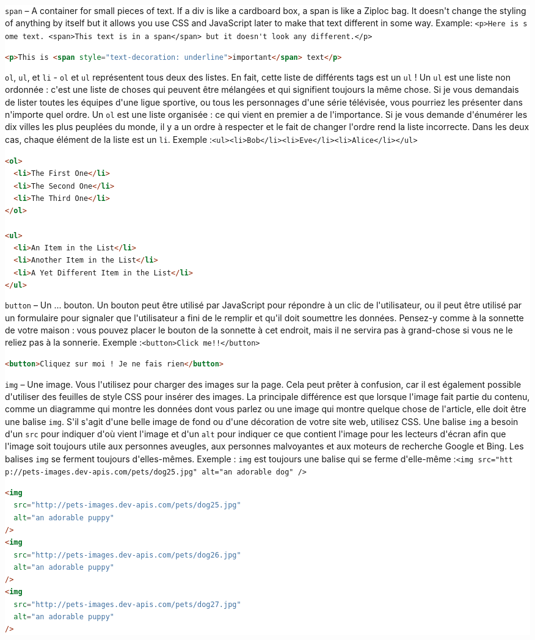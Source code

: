 `span` – A container for small pieces of text. If a div is like a cardboard box, a span is like a Ziploc bag. It doesn't change the styling of anything by itself but it allows you use CSS and JavaScript later to make that text different in some way. Example: `<p>Here is some text. <span>This text is in a span</span> but it doesn't look any different.</p>`

```html
<p>This is <span style="text-decoration: underline">important</span> text</p>
```

`ol`, `ul`, et `li` - `ol` et `ul` représentent tous deux des listes. En fait, cette liste de différents tags est un `ul` ! Un `ul` est une liste non ordonnée : c'est une liste de choses qui peuvent être mélangées et qui signifient toujours la même chose. Si je vous demandais de lister toutes les équipes d'une ligue sportive, ou tous les personnages d'une série télévisée, vous pourriez les présenter dans n'importe quel ordre. Un `ol` est une liste organisée : ce qui vient en premier a de l'importance. Si je vous demande d'énumérer les dix villes les plus peuplées du monde, il y a un ordre à respecter et le fait de changer l'ordre rend la liste incorrecte. Dans les deux cas, chaque élément de la liste est un `li`. Exemple :`<ul><li>Bob</li><li>Eve</li><li>Alice</li></ul>`

```html
<ol>
  <li>The First One</li>
  <li>The Second One</li>
  <li>The Third One</li>
</ol>

<ul>
  <li>An Item in the List</li>
  <li>Another Item in the List</li>
  <li>A Yet Different Item in the List</li>
</ul>
```

`button` – Un ... bouton. Un bouton peut être utilisé par JavaScript pour répondre à un clic de l'utilisateur, ou il peut être utilisé par un formulaire pour signaler que l'utilisateur a fini de le remplir et qu'il doit soumettre les données. Pensez-y comme à la sonnette de votre maison : vous pouvez placer le bouton de la sonnette à cet endroit, mais il ne servira pas à grand-chose si vous ne le reliez pas à la sonnerie. Exemple :`<button>Click me!!</button>`

```html
<button>Cliquez sur moi ! Je ne fais rien</button>
```

`img` – Une image. Vous l'utilisez pour charger des images sur la page. Cela peut prêter à confusion, car il est également possible d'utiliser des feuilles de style CSS pour insérer des images. La principale différence est que lorsque l'image fait partie du contenu, comme un diagramme qui montre les données dont vous parlez ou une image qui montre quelque chose de l'article, elle doit être une balise `img`. S'il s'agit d'une belle image de fond ou d'une décoration de votre site web, utilisez CSS. Une balise `img` a besoin d'un `src` pour indiquer d'où vient l'image et d'un `alt` pour indiquer ce que contient l'image pour les lecteurs d'écran afin que l'image soit toujours utile aux personnes aveugles, aux personnes malvoyantes et aux moteurs de recherche Google et Bing. Les balises `img` se ferment toujours d'elles-mêmes. Exemple : `img` est toujours une balise qui se ferme d'elle-même :`<img src="http://pets-images.dev-apis.com/pets/dog25.jpg" alt="an adorable dog" />`

```html
<img
  src="http://pets-images.dev-apis.com/pets/dog25.jpg"
  alt="an adorable puppy"
/>
<img
  src="http://pets-images.dev-apis.com/pets/dog26.jpg"
  alt="an adorable puppy"
/>
<img
  src="http://pets-images.dev-apis.com/pets/dog27.jpg"
  alt="an adorable puppy"
/>
```

